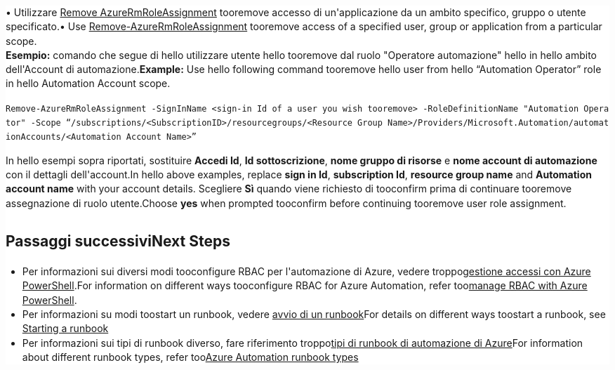 <span data-ttu-id="7cc07-363">• Utilizzare [Remove AzureRmRoleAssignment](https://msdn.microsoft.com/library/mt603781.aspx) tooremove accesso di un'applicazione da un ambito specifico, gruppo o utente specificato.</span><span class="sxs-lookup"><span data-stu-id="7cc07-363">• Use [Remove-AzureRmRoleAssignment](https://msdn.microsoft.com/library/mt603781.aspx) tooremove access of a specified user, group or application from a particular scope.</span></span>  
    <span data-ttu-id="7cc07-364">**Esempio:** comando che segue di hello utilizzare utente hello tooremove dal ruolo "Operatore automazione" hello in hello ambito dell'Account di automazione.</span><span class="sxs-lookup"><span data-stu-id="7cc07-364">**Example:** Use hello following command tooremove hello user from hello “Automation Operator” role in hello Automation Account scope.</span></span>

    Remove-AzureRmRoleAssignment -SignInName <sign-in Id of a user you wish tooremove> -RoleDefinitionName "Automation Operator" -Scope “/subscriptions/<SubscriptionID>/resourcegroups/<Resource Group Name>/Providers/Microsoft.Automation/automationAccounts/<Automation Account Name>”

<span data-ttu-id="7cc07-365">In hello esempi sopra riportati, sostituire **Accedi Id**, **Id sottoscrizione**, **nome gruppo di risorse** e **nome account di automazione** con il dettagli dell'account.</span><span class="sxs-lookup"><span data-stu-id="7cc07-365">In hello above examples, replace **sign in Id**, **subscription Id**, **resource group name** and **Automation account name** with your account details.</span></span> <span data-ttu-id="7cc07-366">Scegliere **Sì** quando viene richiesto di tooconfirm prima di continuare tooremove assegnazione di ruolo utente.</span><span class="sxs-lookup"><span data-stu-id="7cc07-366">Choose **yes** when prompted tooconfirm before continuing tooremove user role assignment.</span></span>   

## <a name="next-steps"></a><span data-ttu-id="7cc07-367">Passaggi successivi</span><span class="sxs-lookup"><span data-stu-id="7cc07-367">Next Steps</span></span>
* <span data-ttu-id="7cc07-368">Per informazioni sui diversi modi tooconfigure RBAC per l'automazione di Azure, vedere troppo[gestione accessi con Azure PowerShell](../active-directory/role-based-access-control-manage-access-powershell.md).</span><span class="sxs-lookup"><span data-stu-id="7cc07-368">For information on different ways tooconfigure RBAC for Azure Automation, refer too[manage RBAC with Azure PowerShell](../active-directory/role-based-access-control-manage-access-powershell.md).</span></span>
* <span data-ttu-id="7cc07-369">Per informazioni su modi toostart un runbook, vedere [avvio di un runbook](automation-starting-a-runbook.md)</span><span class="sxs-lookup"><span data-stu-id="7cc07-369">For details on different ways toostart a runbook, see [Starting a runbook](automation-starting-a-runbook.md)</span></span>
* <span data-ttu-id="7cc07-370">Per informazioni sui tipi di runbook diverso, fare riferimento troppo[tipi di runbook di automazione di Azure](automation-runbook-types.md)</span><span class="sxs-lookup"><span data-stu-id="7cc07-370">For information about different runbook types, refer too[Azure Automation runbook types](automation-runbook-types.md)</span></span>

